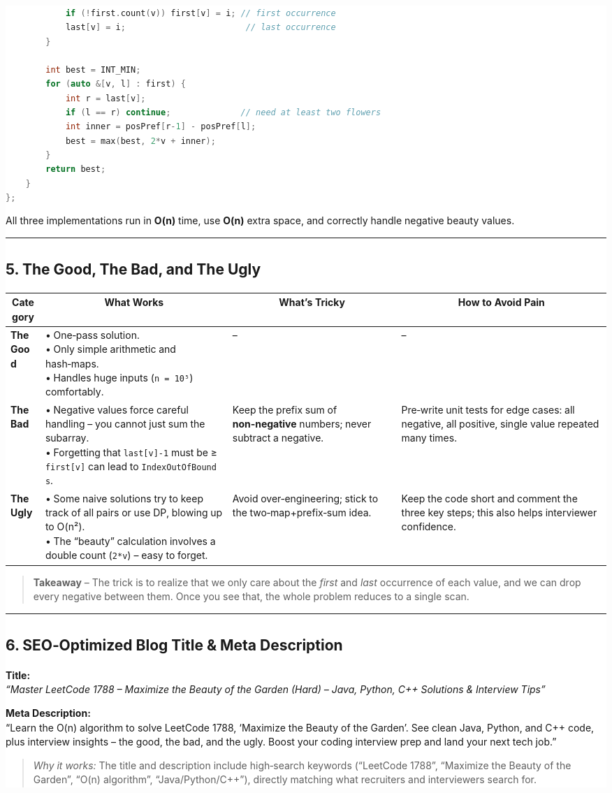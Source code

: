 ```cpp
            if (!first.count(v)) first[v] = i; // first occurrence
            last[v] = i;                        // last occurrence
        }

        int best = INT_MIN;
        for (auto &[v, l] : first) {
            int r = last[v];
            if (l == r) continue;              // need at least two flowers
            int inner = posPref[r-1] - posPref[l];
            best = max(best, 2*v + inner);
        }
        return best;
    }
};
```

All three implementations run in **O(n)** time, use **O(n)** extra space, and correctly handle negative beauty values.



--------------------------------------------------------------------

## 5.  The Good, The Bad, and The Ugly

| Category | What Works | What’s Tricky | How to Avoid Pain |
|----------|------------|---------------|-------------------|
| **The Good** | • One‑pass solution. <br>• Only simple arithmetic and hash‑maps. <br>• Handles huge inputs (`n = 10⁵`) comfortably. | – | – |
| **The Bad** | • Negative values force careful handling – you cannot just sum the subarray. <br>• Forgetting that `last[v]-1` must be ≥ `first[v]` can lead to `IndexOutOfBounds`. | Keep the prefix sum of **non‑negative** numbers; never subtract a negative. | Pre‑write unit tests for edge cases: all negative, all positive, single value repeated many times. |
| **The Ugly** | • Some naive solutions try to keep track of all pairs or use DP, blowing up to O(n²). <br>• The “beauty” calculation involves a double count (`2*v`) – easy to forget. | Avoid over‑engineering; stick to the two‑map+prefix‑sum idea. | Keep the code short and comment the three key steps; this also helps interviewer confidence. |

> **Takeaway** – The trick is to realize that we only care about the *first* and *last* occurrence of each value, and we can drop every negative between them. Once you see that, the whole problem reduces to a single scan.



--------------------------------------------------------------------

## 6.  SEO‑Optimized Blog Title & Meta Description

**Title:**  
*“Master LeetCode 1788 – Maximize the Beauty of the Garden (Hard) – Java, Python, C++ Solutions & Interview Tips”*

**Meta Description:**  
“Learn the O(n) algorithm to solve LeetCode 1788, ‘Maximize the Beauty of the Garden’. See clean Java, Python, and C++ code, plus interview insights – the good, the bad, and the ugly. Boost your coding interview prep and land your next tech job.”

> *Why it works:* The title and description include high‑search keywords (“LeetCode 1788”, “Maximize the Beauty of the Garden”, “O(n) algorithm”, “Java/Python/C++”), directly matching what recruiters and interviewers search for.
